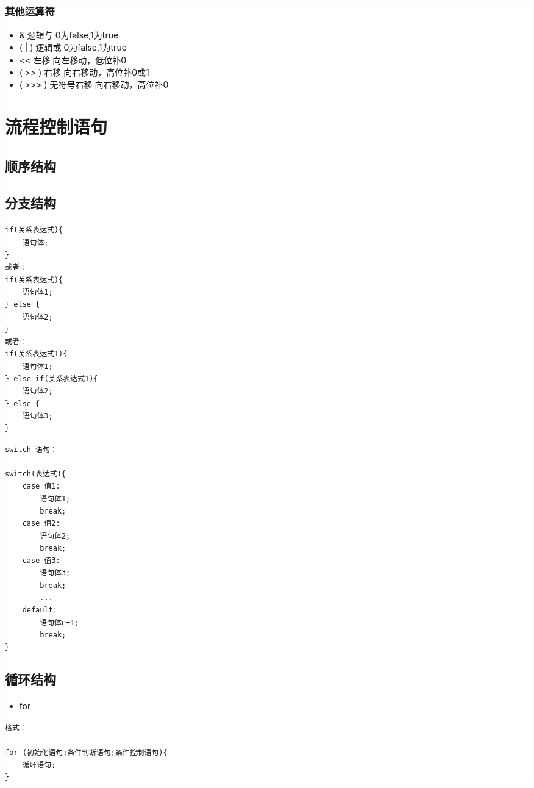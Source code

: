 ### 其他运算符
- & 逻辑与 0为false,1为true
- ( | ) 逻辑或 0为false,1为true
- << 左移  向左移动，低位补0
- ( >> )  右移  向右移动，高位补0或1
- ( >>> ) 无符号右移  向右移动，高位补0

# 流程控制语句

## 顺序结构

## 分支结构

```
if(关系表达式){
    语句体;
}
或者：
if(关系表达式){
    语句体1;
} else {
    语句体2;
}
或者：
if(关系表达式1){
    语句体1;
} else if(关系表达式1){
    语句体2;
} else {
    语句体3;
}
```

```
switch 语句：

switch(表达式){
    case 值1:
        语句体1;
        break;
    case 值2:
        语句体2;
        break;
    case 值3:
        语句体3;
        break;
        ...
    default:
        语句体n+1;
        break;
}
```
## 循环结构
- for
```
格式：

for (初始化语句;条件判断语句;条件控制语句){
    循环语句;
}
```
